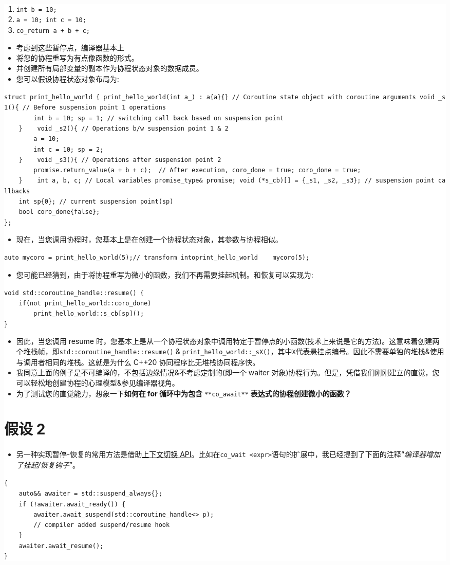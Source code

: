 1.  `int b = 10;`
2.  `a = 10; int c = 10;`
3.  `co_return a + b + c;`

*   考虑到这些暂停点，编译器基本上
*   将您的协程重写为有点像函数的形式。
*   并创建所有局部变量的副本作为协程状态对象的数据成员。
*   您可以假设协程状态对象布局为:

```
struct print_hello_world { print_hello_world(int a_) : a{a}{} // Coroutine state object with coroutine arguments void _s1(){ // Before suspension point 1 operations
        int b = 10; sp = 1; // switching call back based on suspension point
    }    void _s2(){ // Operations b/w suspension point 1 & 2 
        a = 10;
        int c = 10; sp = 2;
    }    void _s3(){ // Operations after suspension point 2 
        promise.return_value(a + b + c);  // After execution, coro_done = true; coro_done = true;
    }    int a, b, c; // Local variables promise_type& promise; void (*s_cb)[] = {_s1, _s2, _s3}; // suspension point callbacks 
    int sp{0}; // current suspension point(sp)
    bool coro_done{false};
};
```

*   现在，当您调用协程时，您基本上是在创建一个协程状态对象，其参数与协程相似。

```
auto mycoro = print_hello_world(5);// transform intoprint_hello_world    mycoro(5);
```

*   您可能已经猜到，由于将协程重写为微小的函数，我们不再需要挂起机制。和恢复可以实现为:

```
void std::coroutine_handle::resume() { 
    if(not print_hello_world::coro_done)
        print_hello_world::s_cb[sp]();
}
```

*   因此，当您调用 resume 时，您基本上是从一个协程状态对象中调用特定于暂停点的小函数(技术上来说是它的方法)。这意味着创建两个堆栈帧，即`std::coroutine_handle::resume()` & `print_hello_world::_sX()`，其中`X`代表悬挂点编号。因此不需要单独的堆栈&使用与调用者相同的堆栈。这就是为什么 C++20 协同程序比无堆栈协同程序快。
*   我同意上面的例子是不可编译的，不包括边缘情况&不考虑定制的(即一个 waiter 对象)协程行为。但是，凭借我们刚刚建立的直觉，您可以轻松地创建协程的心理模型&参见编译器视角。
*   为了测试您的直觉能力，想象一下**如何在 for 循环中为包含** `**co_await**` **表达式的协程创建微小的函数？**

# 假设 2

*   另一种实现暂停-恢复的常用方法是借助[上下文切换 API](http://www.vishalchovatiya.com/coroutine-in-c-language/)。比如在`co_wait <expr>`语句的扩展中，我已经提到了下面的注释“*编译器增加了挂起/恢复钩子*”。

```
{
    auto&& awaiter = std::suspend_always{};
    if (!awaiter.await_ready()) {
        awaiter.await_suspend(std::coroutine_handle<> p); 
        // compiler added suspend/resume hook
    }
    awaiter.await_resume();
}
```
